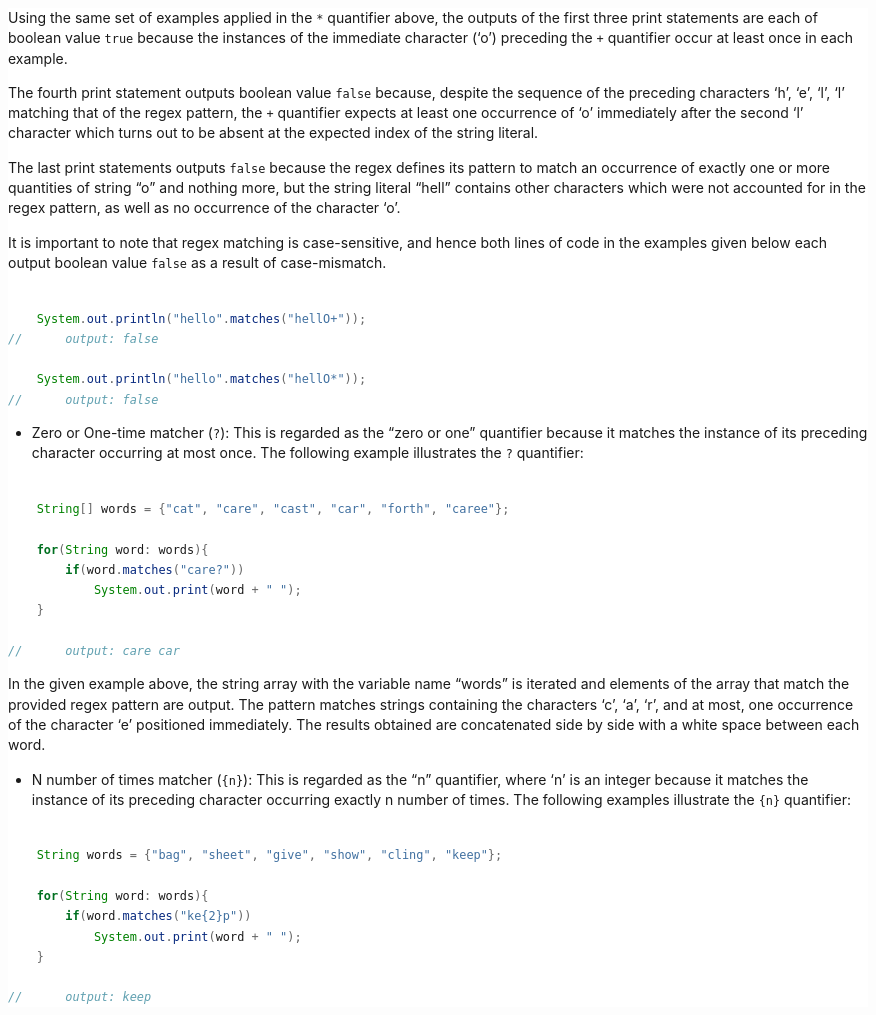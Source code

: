 

Using the same set of examples applied in the `*` quantifier above, the outputs of the first three print statements are each of boolean value `true` because the instances of the immediate character (‘o’) preceding the `+` quantifier occur at least once in each example. 

The fourth print statement outputs boolean value `false` because, despite the sequence of the preceding characters ‘h’, ‘e’, ‘l’, ‘l’ matching that of the regex pattern, the `+` quantifier expects at least one occurrence of ‘o’ immediately after the second ‘l’ character which turns out to be absent at the expected index of the string literal. 

The last print statements outputs `false` because the regex defines its pattern to match an occurrence of exactly one or more quantities of string “o” and nothing more, but the string literal “hell” contains other characters which were not accounted for in the regex pattern, as well as no occurrence of the character ‘o’.

It is important to note that regex matching is case-sensitive, and hence both lines of code in the examples given below each output boolean value `false` as a result of case-mismatch.

```java

    System.out.println("hello".matches("hellO+"));
//      output: false

    System.out.println("hello".matches("hellO*"));
//      output: false
```


* Zero or One-time matcher (`?`): This is regarded as the “zero or one” quantifier because it matches the instance of its preceding character occurring at most once. The following example illustrates the `?` quantifier:

```java

    String[] words = {"cat", "care", "cast", "car", "forth", "caree"};
    
    for(String word: words){
        if(word.matches("care?"))
            System.out.print(word + " ");
    }

//      output: care car
```


In the given example above, the string array with the variable name “words” is iterated and elements of the array that match the provided regex pattern are output. The pattern matches strings containing the characters ‘c’, ‘a’, ‘r’, and at most, one occurrence of the character ‘e’ positioned immediately. The results obtained are concatenated side by side with a white space between each word.

* N number of times matcher (`{n}`): This is regarded as the “n” quantifier, where ‘n’ is an integer because it matches the instance of its preceding character occurring exactly n number of times. The following examples illustrate the `{n}` quantifier:

```java

    String words = {"bag", "sheet", "give", "show", "cling", "keep"};

    for(String word: words){
        if(word.matches("ke{2}p"))
            System.out.print(word + " ");
    }

//      output: keep

```
